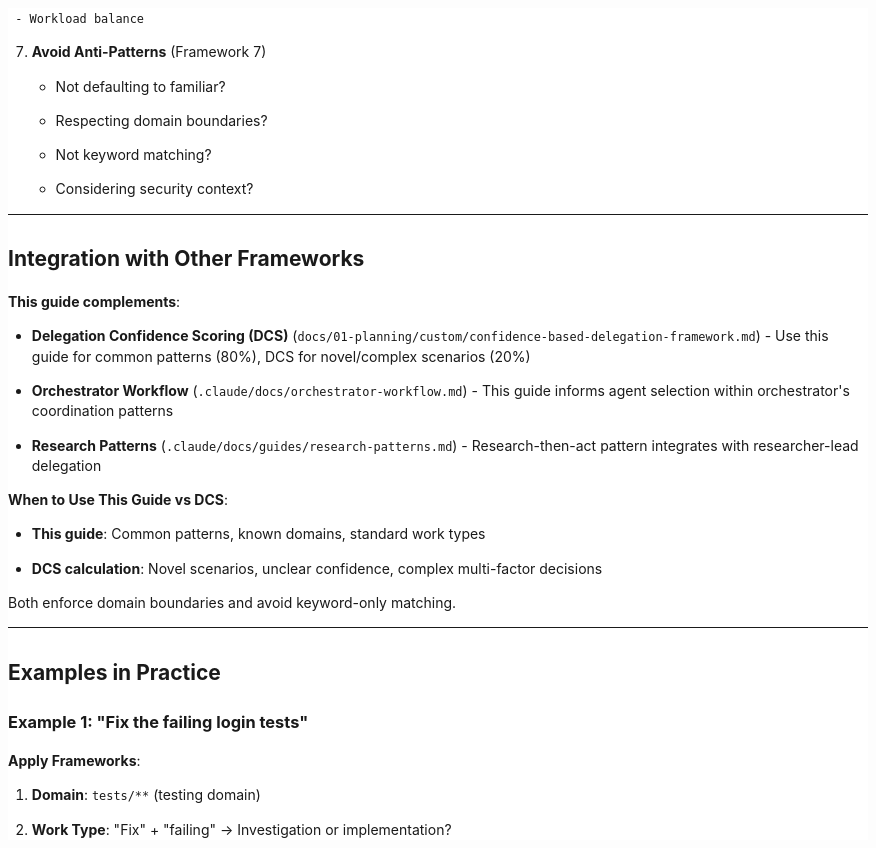      - Workload balance



7. **Avoid Anti-Patterns** (Framework 7)

   - Not defaulting to familiar?

   - Respecting domain boundaries?

   - Not keyword matching?

   - Considering security context?



---



## Integration with Other Frameworks



**This guide complements**:

- **Delegation Confidence Scoring (DCS)** (`docs/01-planning/custom/confidence-based-delegation-framework.md`) - Use this guide for common patterns (80%), DCS for novel/complex scenarios (20%)

- **Orchestrator Workflow** (`.claude/docs/orchestrator-workflow.md`) - This guide informs agent selection within orchestrator's coordination patterns

- **Research Patterns** (`.claude/docs/guides/research-patterns.md`) - Research-then-act pattern integrates with researcher-lead delegation



**When to Use This Guide vs DCS**:

- **This guide**: Common patterns, known domains, standard work types

- **DCS calculation**: Novel scenarios, unclear confidence, complex multi-factor decisions



Both enforce domain boundaries and avoid keyword-only matching.



---



## Examples in Practice



### Example 1: "Fix the failing login tests"



**Apply Frameworks**:

1. **Domain**: `tests/**` (testing domain)

2. **Work Type**: "Fix" + "failing" → Investigation or implementation?
